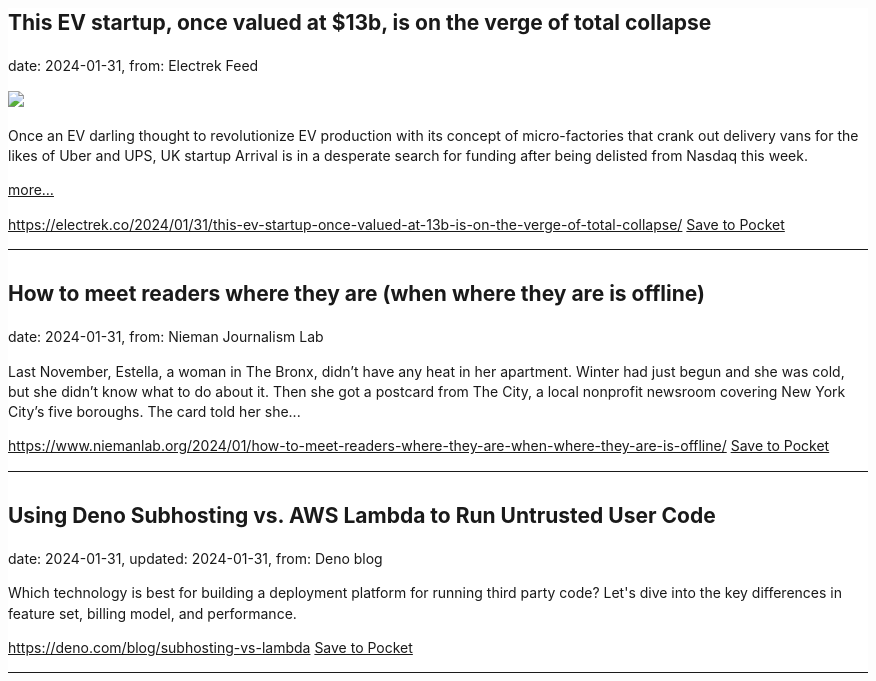 
## This EV startup, once valued at $13b, is on the verge of total collapse

date: 2024-01-31, from: Electrek Feed

<div class="feat-image"><img src="https://electrek.co/wp-content/uploads/sites/3/2022/08/Arrival-Q2-earnings-VAN_UPS_select-5.jpg?quality=82&#038;strip=all&#038;w=1400" /></div><p>Once an EV darling thought to revolutionize EV production with its concept of micro-factories that crank out delivery vans for the likes of Uber and UPS, UK startup Arrival is in a desperate search for funding after being delisted from Nasdaq this week.</p>



 <a href="https://electrek.co/2024/01/31/this-ev-startup-once-valued-at-13b-is-on-the-verge-of-total-collapse/#more-347404" data-post-id="347404" data-layer-pagetype="post" data-layer-postcategory="arrival,arrival-van,electric-vehicles" data-layer-viewtype="unknown" class="more-link">more…</a>

<span class="feed-item-link">
<a href="https://electrek.co/2024/01/31/this-ev-startup-once-valued-at-13b-is-on-the-verge-of-total-collapse/">https://electrek.co/2024/01/31/this-ev-startup-once-valued-at-13b-is-on-the-verge-of-total-collapse/</a> <a href="https://getpocket.com/save" class="pocket-btn" data-lang="en" data-save-url="https://electrek.co/2024/01/31/this-ev-startup-once-valued-at-13b-is-on-the-verge-of-total-collapse/">Save to Pocket</a>
</span>

---

## How to meet readers where they are (when where they are is offline)

date: 2024-01-31, from: Nieman Journalism Lab

Last November, Estella, a woman in The Bronx, didn’t have any heat in her apartment. Winter had just begun and she was cold, but she didn’t know what to do about it. Then she got a postcard from The City, a local nonprofit newsroom covering New York City’s five boroughs. The card told her she...

<span class="feed-item-link">
<a href="https://www.niemanlab.org/2024/01/how-to-meet-readers-where-they-are-when-where-they-are-is-offline/">https://www.niemanlab.org/2024/01/how-to-meet-readers-where-they-are-when-where-they-are-is-offline/</a> <a href="https://getpocket.com/save" class="pocket-btn" data-lang="en" data-save-url="https://www.niemanlab.org/2024/01/how-to-meet-readers-where-they-are-when-where-they-are-is-offline/">Save to Pocket</a>
</span>

---

## Using Deno Subhosting vs. AWS Lambda to Run Untrusted User Code

date: 2024-01-31, updated: 2024-01-31, from: Deno blog

Which technology is best for building a deployment platform for running third party code? Let's dive into the key differences in feature set, billing model, and performance.

<span class="feed-item-link">
<a href="https://deno.com/blog/subhosting-vs-lambda">https://deno.com/blog/subhosting-vs-lambda</a> <a href="https://getpocket.com/save" class="pocket-btn" data-lang="en" data-save-url="https://deno.com/blog/subhosting-vs-lambda">Save to Pocket</a>
</span>

---